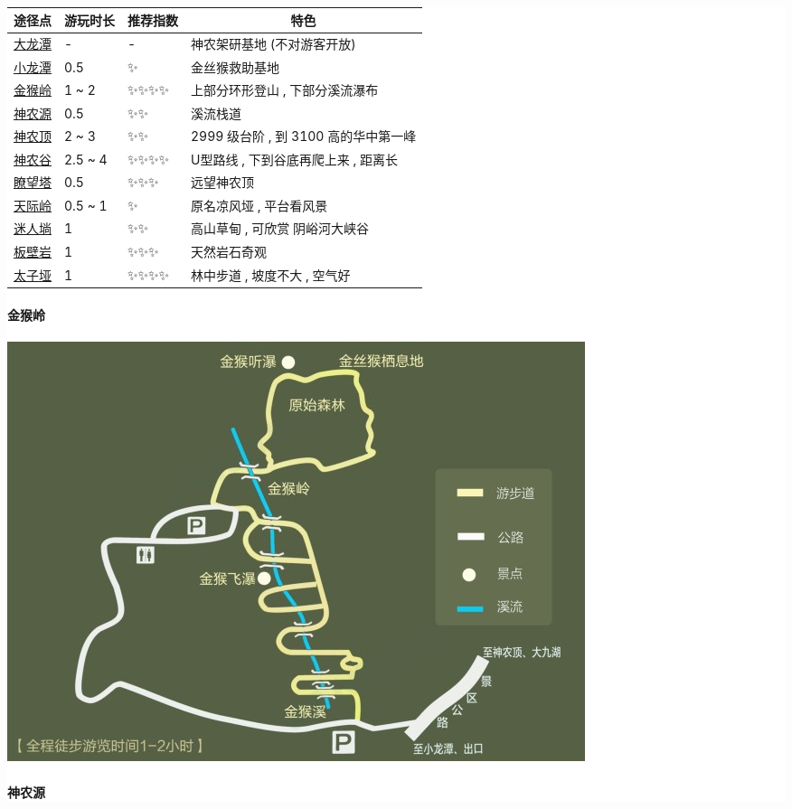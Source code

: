 | 途径点 | 游玩时长 | 推荐指数 | 特色 |
| ----------------- | ------- | ---- | ------------------------------------ |
| [大龙潭](#大龙潭) | -       | -    | 神农架研基地 (不对游客开放)      |
| [小龙潭](#小龙潭) | 0.5     | ✨    | 金丝猴救助基地           |
| [金猴岭](#金猴岭) | 1 ~ 2   | ✨✨✨✨ | 上部分环形登山 , 下部分溪流瀑布      |
| [神农源](#神农源) | 0.5     | ✨✨   | 溪流栈道                             |
| [神农顶](#神农顶) | 2 ~ 3   | ✨✨   | 2999 级台阶 , 到 3100 高的华中第一峰 |
| [神农谷](#神农谷) | 2.5 ~ 4 | ✨✨✨✨ | U型路线 , 下到谷底再爬上来 , 距离长  |
| [瞭望塔](#瞭望塔) | 0.5     | ✨✨✨  | 远望神农顶                           |
| [天际岭](#天际岭) | 0.5 ~ 1 | ✨    | 原名凉风垭 , 平台看风景                       |
| [迷人埫](#迷人埫) | 1       | ✨✨   | 高山草甸 , 可欣赏 阴峪河大峡谷       |
| [板壁岩](#板壁岩) | 1       | ✨✨✨  | 天然岩石奇观                         |
| [太子垭](#太子垭) | 1       | ✨✨✨✨ | 林中步道 , 坡度不大 , 空气好         |



#### 金猴岭

![](attachments/神龙顶-金猴岭.png)


#### 神农源
